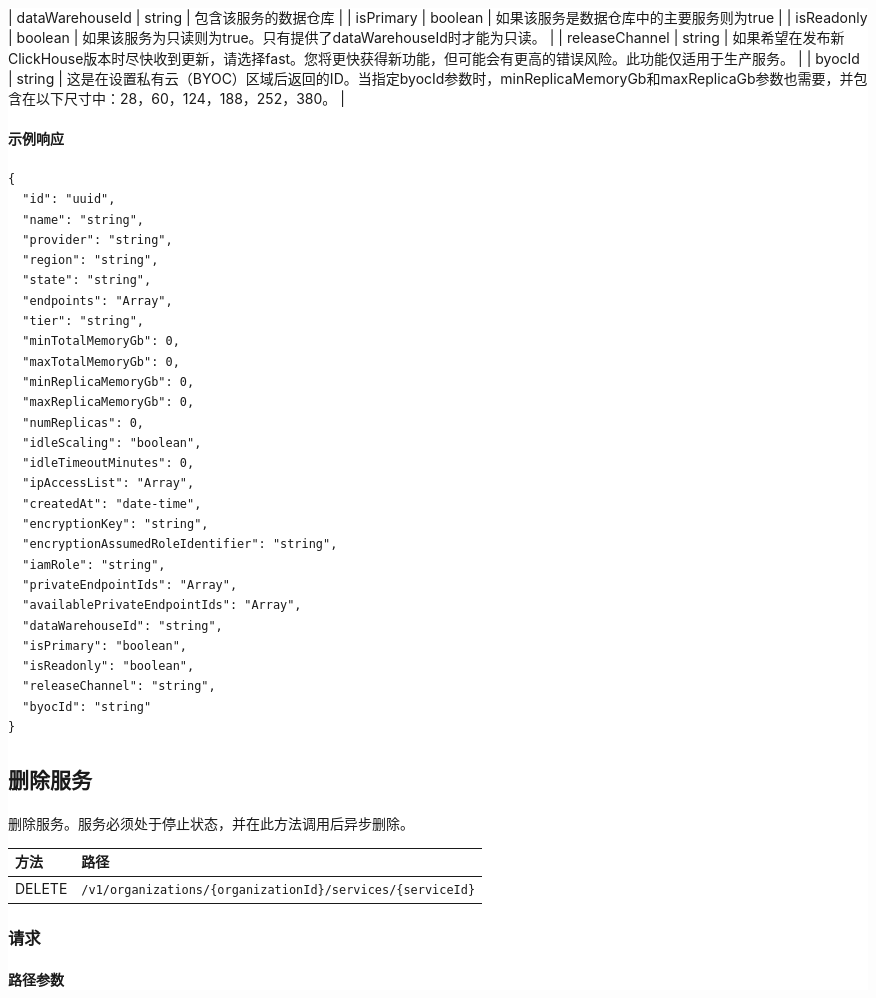 | dataWarehouseId       | string | 包含该服务的数据仓库             |
| isPrimary             | boolean | 如果该服务是数据仓库中的主要服务则为true |
| isReadonly            | boolean | 如果该服务为只读则为true。只有提供了dataWarehouseId时才能为只读。 |
| releaseChannel        | string | 如果希望在发布新ClickHouse版本时尽快收到更新，请选择fast。您将更快获得新功能，但可能会有更高的错误风险。此功能仅适用于生产服务。 |
| byocId               | string | 这是在设置私有云（BYOC）区域后返回的ID。当指定byocId参数时，minReplicaMemoryGb和maxReplicaGb参数也需要，并包含在以下尺寸中：28，60，124，188，252，380。 |

#### 示例响应

```
{
  "id": "uuid",
  "name": "string",
  "provider": "string",
  "region": "string",
  "state": "string",
  "endpoints": "Array",
  "tier": "string",
  "minTotalMemoryGb": 0,
  "maxTotalMemoryGb": 0,
  "minReplicaMemoryGb": 0,
  "maxReplicaMemoryGb": 0,
  "numReplicas": 0,
  "idleScaling": "boolean",
  "idleTimeoutMinutes": 0,
  "ipAccessList": "Array",
  "createdAt": "date-time",
  "encryptionKey": "string",
  "encryptionAssumedRoleIdentifier": "string",
  "iamRole": "string",
  "privateEndpointIds": "Array",
  "availablePrivateEndpointIds": "Array",
  "dataWarehouseId": "string",
  "isPrimary": "boolean",
  "isReadonly": "boolean",
  "releaseChannel": "string",
  "byocId": "string"
}
```
## 删除服务

删除服务。服务必须处于停止状态，并在此方法调用后异步删除。

| 方法   | 路径                                     |
| :----- | :-------------------------------------- |
| DELETE | `/v1/organizations/{organizationId}/services/{serviceId}` |

### 请求
#### 路径参数
